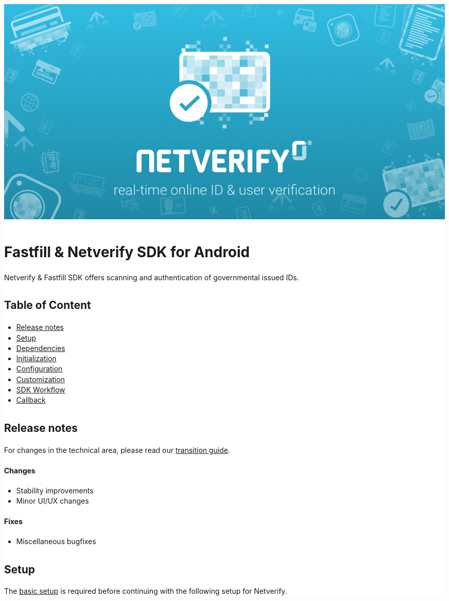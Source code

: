 ![Fastfill & Netverify](images/netverify.png)

# Fastfill & Netverify SDK for Android
Netverify & Fastfill SDK offers scanning and authentication of governmental issued IDs.

## Table of Content

- [Release notes](#release-notes)
- [Setup](#setup)
- [Dependencies](#dependencies)
- [Initialization](#integration)
- [Configuration](#configuration)
- [Customization](#customization)
- [SDK Workflow](#sdk-workflow)
- [Callback](#callback)

## Release notes
For changes in the technical area, please read our [transition guide](transition-guide_netverify-fastfill.md).

#### Changes
* Stability improvements
* Minor UI/UX changes

#### Fixes
* Miscellaneous bugfixes

## Setup
The [basic setup](../README.md#basic-setup) is required before continuing with the following setup for Netverify.
